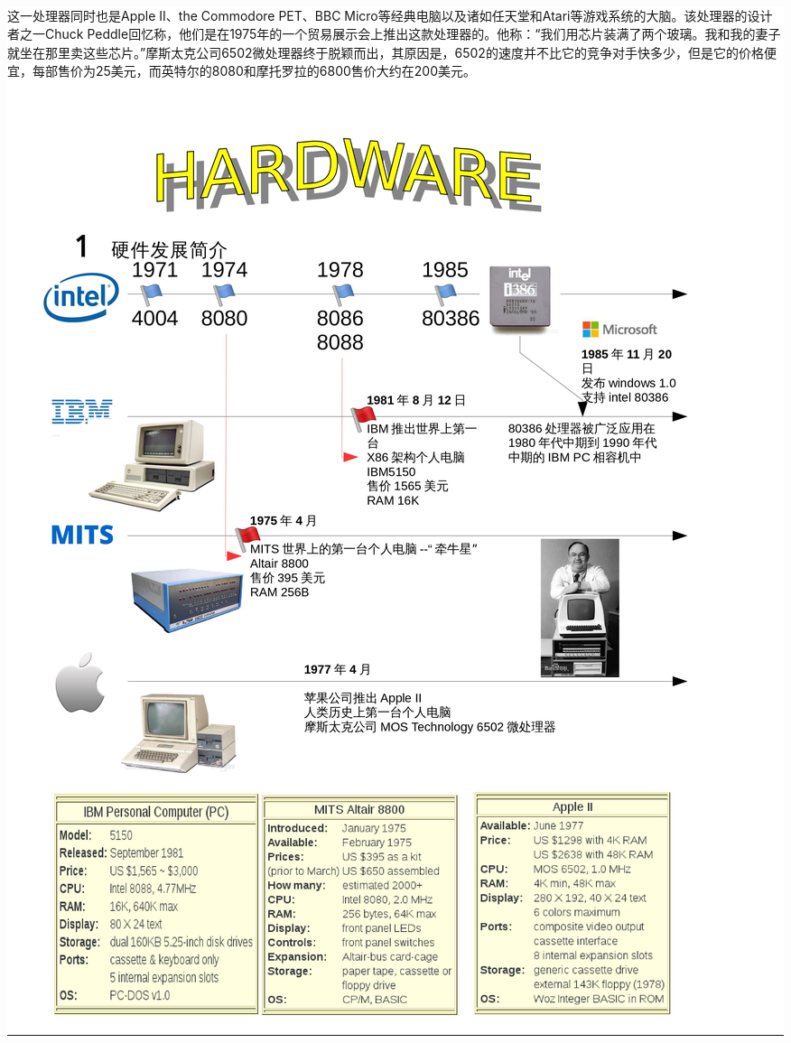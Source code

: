 这一处理器同时也是Apple II、the Commodore PET、BBC Micro等经典电脑以及诸如任天堂和Atari等游戏系统的大脑。该处理器的设计者之一Chuck Peddle回忆称，他们是在1975年的一个贸易展示会上推出这款处理器的。他称：“我们用芯片装满了两个玻璃。我和我的妻子就坐在那里卖这些芯片。”摩斯太克公司6502微处理器终于脱颖而出，其原因是，6502的速度并不比它的竞争对手快多少，但是它的价格便宜，每部售价为25美元，而英特尔的8080和摩托罗拉的6800售价大约在200美元。

![001](pic/001.jpg)

---
